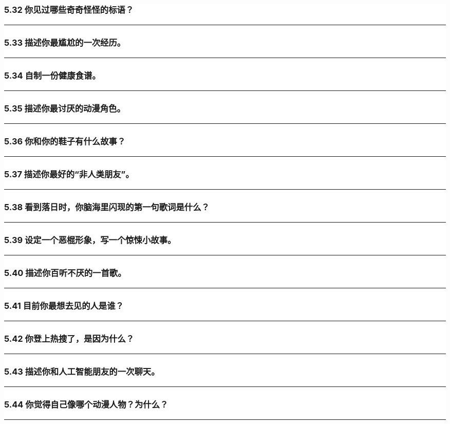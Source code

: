 ### 5.32 你见过哪些奇奇怪怪的标语？

---

### 5.33 描述你最尴尬的一次经历。

---

### 5.34 自制一份健康食谱。

---

### 5.35 描述你最讨厌的动漫角色。

---

### 5.36 你和你的鞋子有什么故事？

---

### 5.37 描述你最好的“非人类朋友”。

---

### 5.38 看到落日时，你脑海里闪现的第一句歌词是什么？

---

### 5.39 设定一个恶棍形象，写一个惊悚小故事。

---

### 5.40 描述你百听不厌的一首歌。

---

### 5.41 目前你最想去见的人是谁？

---

### 5.42 你登上热搜了，是因为什么？

---

### 5.43 描述你和人工智能朋友的一次聊天。

---

### 5.44 你觉得自己像哪个动漫人物？为什么？

---

